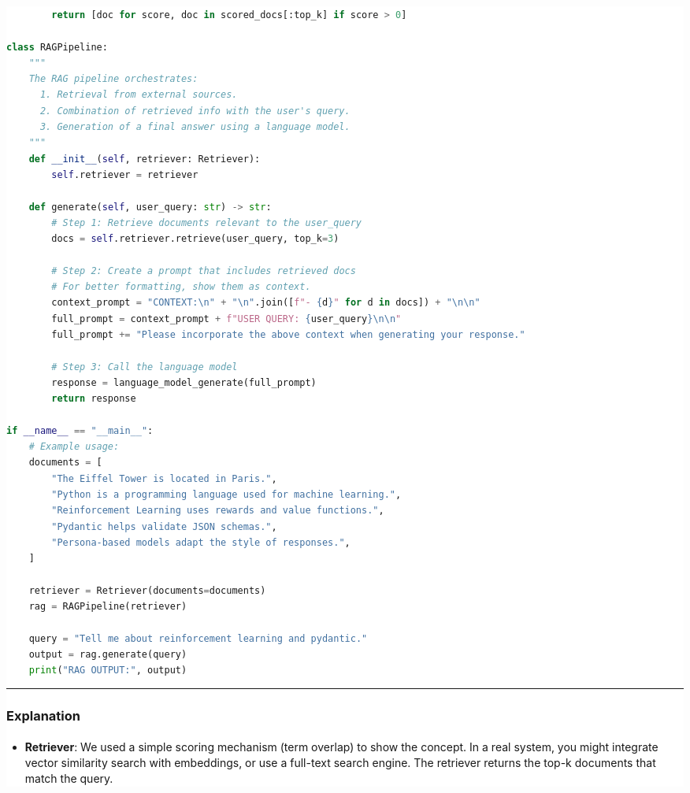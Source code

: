 ```python
        return [doc for score, doc in scored_docs[:top_k] if score > 0]

class RAGPipeline:
    """
    The RAG pipeline orchestrates:
      1. Retrieval from external sources.
      2. Combination of retrieved info with the user's query.
      3. Generation of a final answer using a language model.
    """
    def __init__(self, retriever: Retriever):
        self.retriever = retriever

    def generate(self, user_query: str) -> str:
        # Step 1: Retrieve documents relevant to the user_query
        docs = self.retriever.retrieve(user_query, top_k=3)

        # Step 2: Create a prompt that includes retrieved docs
        # For better formatting, show them as context.
        context_prompt = "CONTEXT:\n" + "\n".join([f"- {d}" for d in docs]) + "\n\n"
        full_prompt = context_prompt + f"USER QUERY: {user_query}\n\n"
        full_prompt += "Please incorporate the above context when generating your response."

        # Step 3: Call the language model
        response = language_model_generate(full_prompt)
        return response

if __name__ == "__main__":
    # Example usage:
    documents = [
        "The Eiffel Tower is located in Paris.",
        "Python is a programming language used for machine learning.",
        "Reinforcement Learning uses rewards and value functions.",
        "Pydantic helps validate JSON schemas.",
        "Persona-based models adapt the style of responses.",
    ]

    retriever = Retriever(documents=documents)
    rag = RAGPipeline(retriever)

    query = "Tell me about reinforcement learning and pydantic."
    output = rag.generate(query)
    print("RAG OUTPUT:", output)
```

---

### Explanation

- **Retriever**: We used a simple scoring mechanism (term overlap) to show the concept. In a real system, you might integrate vector similarity search with embeddings, or use a full-text search engine. The retriever returns the top-k documents that match the query.
  